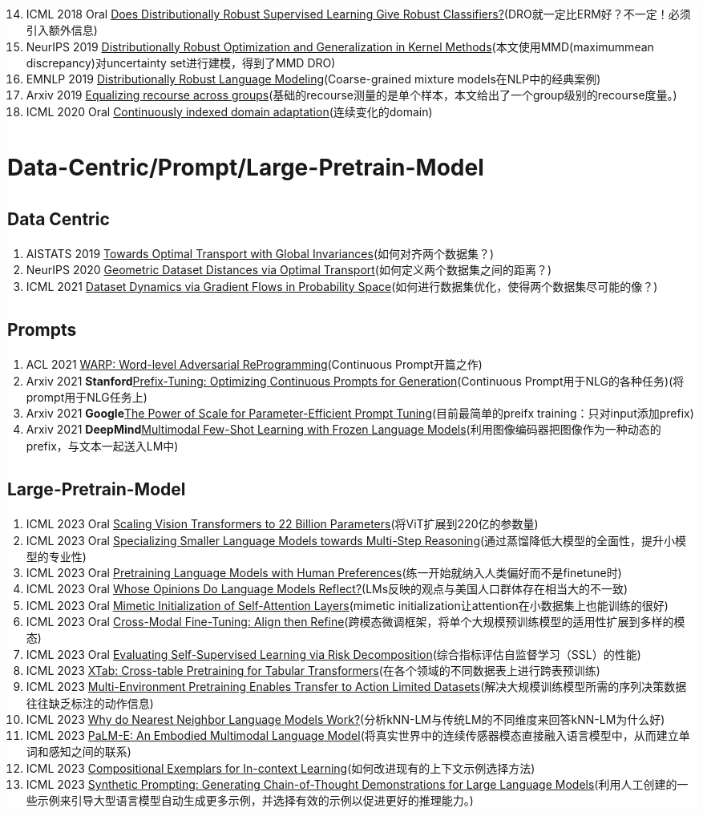 14. ICML 2018 Oral [Does Distributionally Robust Supervised Learning Give Robust Classifiers?](https://zhuanlan.zhihu.com/p/381176721)(DRO就一定比ERM好？不一定！必须引入额外信息)
15. NeurIPS 2019 [Distributionally Robust Optimization and Generalization in Kernel Methods](https://zhuanlan.zhihu.com/p/381176721)(本文使用MMD(maximummean discrepancy)对uncertainty set进行建模，得到了MMD DRO)
16. EMNLP 2019 [Distributionally Robust Language Modeling](https://zhuanlan.zhihu.com/p/381176721)(Coarse-grained mixture models在NLP中的经典案例)
17. Arxiv 2019 [Equalizing recourse across groups](https://zhuanlan.zhihu.com/p/424631782)(基础的recourse测量的是单个样本，本文给出了一个group级别的recourse度量。)
18. ICML 2020 Oral [Continuously indexed domain adaptation](https://zhuanlan.zhihu.com/p/316265317)(连续变化的domain)

# Data-Centric/Prompt/Large-Pretrain-Model

## Data Centric
1. AISTATS 2019 [Towards Optimal Transport with Global Invariances](https://zhuanlan.zhihu.com/p/413791971)(如何对齐两个数据集？)
2. NeurIPS 2020 [Geometric Dataset Distances via Optimal Transport](https://zhuanlan.zhihu.com/p/413791971)(如何定义两个数据集之间的距离？)
3. ICML 2021 [Dataset Dynamics via Gradient Flows in Probability Space](https://zhuanlan.zhihu.com/p/413791971)(如何进行数据集优化，使得两个数据集尽可能的像？)

## Prompts

1. ACL 2021 [WARP: Word-level Adversarial ReProgramming](https://zhuanlan.zhihu.com/p/407144573)(Continuous Prompt开篇之作)
2. Arxiv 2021 **Stanford**[Prefix-Tuning: Optimizing Continuous Prompts for Generation](https://zhuanlan.zhihu.com/p/407144573)(Continuous Prompt用于NLG的各种任务)(将prompt用于NLG任务上)
3. Arxiv 2021 **Google**[The Power of Scale for Parameter-Efficient Prompt Tuning](https://zhuanlan.zhihu.com/p/407144573)(目前最简单的preifx training：只对input添加prefix)
4. Arxiv 2021 **DeepMind**[Multimodal Few-Shot Learning with Frozen Language Models](https://zhuanlan.zhihu.com/p/407144573)(利用图像编码器把图像作为一种动态的prefix，与文本一起送入LM中)

## Large-Pretrain-Model

1. ICML 2023 Oral [Scaling Vision Transformers to 22 Billion Parameters](https://zhuanlan.zhihu.com/p/639174050)(将ViT扩展到220亿的参数量)
2. ICML 2023 Oral [Specializing Smaller Language Models towards Multi-Step Reasoning](https://zhuanlan.zhihu.com/p/639174050)(通过蒸馏降低大模型的全面性，提升小模型的专业性)
3. ICML 2023 Oral [Pretraining Language Models with Human Preferences](https://zhuanlan.zhihu.com/p/639174050)(练一开始就纳入人类偏好而不是finetune时)
4. ICML 2023 Oral [Whose Opinions Do Language Models Reflect?](https://zhuanlan.zhihu.com/p/639174050)(LMs反映的观点与美国人口群体存在相当大的不一致)
5. ICML 2023 Oral [Mimetic Initialization of Self-Attention Layers](https://zhuanlan.zhihu.com/p/639174050)(mimetic initialization让attention在小数据集上也能训练的很好)
6. ICML 2023 Oral [Cross-Modal Fine-Tuning: Align then Refine](https://zhuanlan.zhihu.com/p/639174050)(跨模态微调框架，将单个大规模预训练模型的适用性扩展到多样的模态)
7. ICML 2023 Oral [Evaluating Self-Supervised Learning via Risk Decomposition](https://zhuanlan.zhihu.com/p/639174050)(综合指标评估自监督学习（SSL）的性能)
8. ICML 2023 [XTab: Cross-table Pretraining for Tabular Transformers](https://zhuanlan.zhihu.com/p/614276528)(在各个领域的不同数据表上进行跨表预训练)
9. ICML 2023 [Multi-Environment Pretraining Enables Transfer to Action Limited Datasets](https://zhuanlan.zhihu.com/p/614276528)(解决大规模训练模型所需的序列决策数据往往缺乏标注的动作信息)
10. ICML 2023 [Why do Nearest Neighbor Language Models Work?](https://zhuanlan.zhihu.com/p/614276528)(分析kNN-LM与传统LM的不同维度来回答kNN-LM为什么好)
11. ICML 2023 [PaLM-E: An Embodied Multimodal Language Model](https://zhuanlan.zhihu.com/p/614276528)(将真实世界中的连续传感器模态直接融入语言模型中，从而建立单词和感知之间的联系)
12. ICML 2023 [Compositional Exemplars for In-context Learning](https://zhuanlan.zhihu.com/p/614276528)(如何改进现有的上下文示例选择方法)
13. ICML 2023 [Synthetic Prompting: Generating Chain-of-Thought Demonstrations for Large Language Models](https://zhuanlan.zhihu.com/p/614276528)(利用人工创建的一些示例来引导大型语言模型自动生成更多示例，并选择有效的示例以促进更好的推理能力。)
